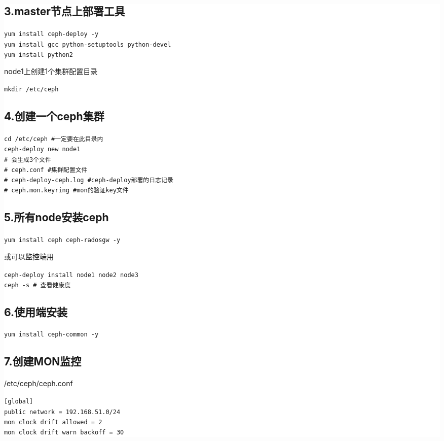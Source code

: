 ## 3.master节点上部署工具

```
yum install ceph-deploy -y
yum install gcc python-setuptools python-devel
yum install python2
```

node1上创建1个集群配置目录

```shell
mkdir /etc/ceph
```

## 4.创建一个ceph集群

```shell
cd /etc/ceph #一定要在此目录内
ceph-deploy new node1
# 会生成3个文件
# ceph.conf #集群配置文件
# ceph-deploy-ceph.log #ceph-deploy部署的日志记录
# ceph.mon.keyring #mon的验证key文件
```

## 5.所有node安装ceph

```shell
yum install ceph ceph-radosgw -y
```

或可以监控端用

```shell
ceph-deploy install node1 node2 node3
ceph -s # 查看健康度
```

## 6.使用端安装

```shell
yum install ceph-common -y
```

## 7.创建MON监控

/etc/ceph/ceph.conf

```shell
[global]
public network = 192.168.51.0/24
mon clock drift allowed = 2
mon clock drift warn backoff = 30
```
